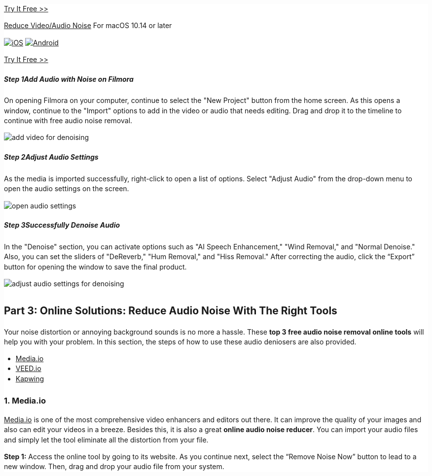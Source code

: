 [Try It Free >>](https://tools.techidaily.com/wondershare/filmora/download/)

[Reduce Video/Audio Noise](https://tools.techidaily.com/wondershare/filmora/download/) For macOS 10.14 or later

[![iOS](https://images.wondershare.com/assets/images-common/badges-apple.svg)](https://app.adjust.com/w06dr6m%5F19za1f6) [![Android](https://images.wondershare.com/assets/images-common/badges-google.svg)](https://app.adjust.com/w06dr6m%5F19za1f6)

[Try It Free >>](https://tools.techidaily.com/wondershare/filmora/download/)

##### Step 1Add Audio with Noise on Filmora

On opening Filmora on your computer, continue to select the "New Project" button from the home screen. As this opens a window, continue to the "Import" options to add in the video or audio that needs editing. Drag and drop it to the timeline to continue with free audio noise removal.

![add video for denoising](https://images.wondershare.com/filmora/article-images/2023/reduce-audio-noise-with-the-right-tools-1.jpg)

##### Step 2Adjust Audio Settings

As the media is imported successfully, right-click to open a list of options. Select "Adjust Audio" from the drop-down menu to open the audio settings on the screen.

![open audio settings](https://images.wondershare.com/filmora/article-images/2023/reduce-audio-noise-with-the-right-tools-2.jpg)

##### Step 3Successfully Denoise Audio

In the "Denoise" section, you can activate options such as "AI Speech Enhancement," "Wind Removal," and "Normal Denoise." Also, you can set the sliders of "DeReverb," "Hum Removal," and "Hiss Removal." After correcting the audio, click the “Export” button for opening the window to save the final product.

![adjust audio settings for denoising](https://images.wondershare.com/filmora/article-images/2023/reduce-audio-noise-with-the-right-tools-3.jpg)

## Part 3: Online Solutions: Reduce Audio Noise With The Right Tools

Your noise distortion or annoying background sounds is no more a hassle. These **top 3 free audio noise removal online tools** will help you with your problem. In this section, the steps of how to use these audio deniosers are also provided.

* [Media.io](#1)
* [VEED.io](#2)
* [Kapwing](#3)

### 1\. Media.io

[Media.io](https://www.media.io/remove-background-noise-from-audio.html) is one of the most comprehensive video enhancers and editors out there. It can improve the quality of your images and also can edit your videos in a breeze. Besides this, it is also a great **online audio noise reducer**. You can import your audio files and simply let the tool eliminate all the distortion from your file.

**Step 1:** Access the online tool by going to its website. As you continue next, select the “Remove Noise Now” button to lead to a new window. Then, drag and drop your audio file from your system.
